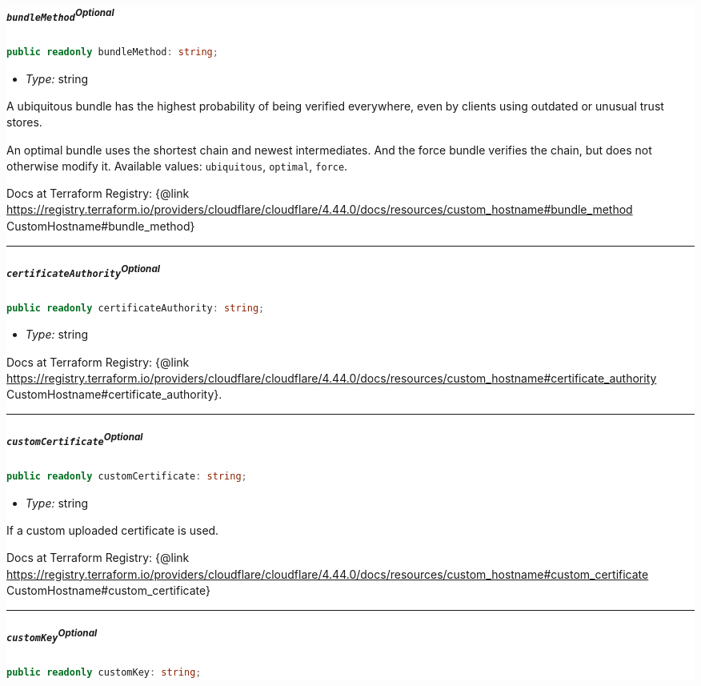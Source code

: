 
##### `bundleMethod`<sup>Optional</sup> <a name="bundleMethod" id="@cdktf/provider-cloudflare.customHostname.CustomHostnameSsl.property.bundleMethod"></a>

```typescript
public readonly bundleMethod: string;
```

- *Type:* string

A ubiquitous bundle has the highest probability of being verified everywhere, even by clients using outdated or unusual trust stores.

An optimal bundle uses the shortest chain and newest intermediates. And the force bundle verifies the chain, but does not otherwise modify it. Available values: `ubiquitous`, `optimal`, `force`.

Docs at Terraform Registry: {@link https://registry.terraform.io/providers/cloudflare/cloudflare/4.44.0/docs/resources/custom_hostname#bundle_method CustomHostname#bundle_method}

---

##### `certificateAuthority`<sup>Optional</sup> <a name="certificateAuthority" id="@cdktf/provider-cloudflare.customHostname.CustomHostnameSsl.property.certificateAuthority"></a>

```typescript
public readonly certificateAuthority: string;
```

- *Type:* string

Docs at Terraform Registry: {@link https://registry.terraform.io/providers/cloudflare/cloudflare/4.44.0/docs/resources/custom_hostname#certificate_authority CustomHostname#certificate_authority}.

---

##### `customCertificate`<sup>Optional</sup> <a name="customCertificate" id="@cdktf/provider-cloudflare.customHostname.CustomHostnameSsl.property.customCertificate"></a>

```typescript
public readonly customCertificate: string;
```

- *Type:* string

If a custom uploaded certificate is used.

Docs at Terraform Registry: {@link https://registry.terraform.io/providers/cloudflare/cloudflare/4.44.0/docs/resources/custom_hostname#custom_certificate CustomHostname#custom_certificate}

---

##### `customKey`<sup>Optional</sup> <a name="customKey" id="@cdktf/provider-cloudflare.customHostname.CustomHostnameSsl.property.customKey"></a>

```typescript
public readonly customKey: string;
```
